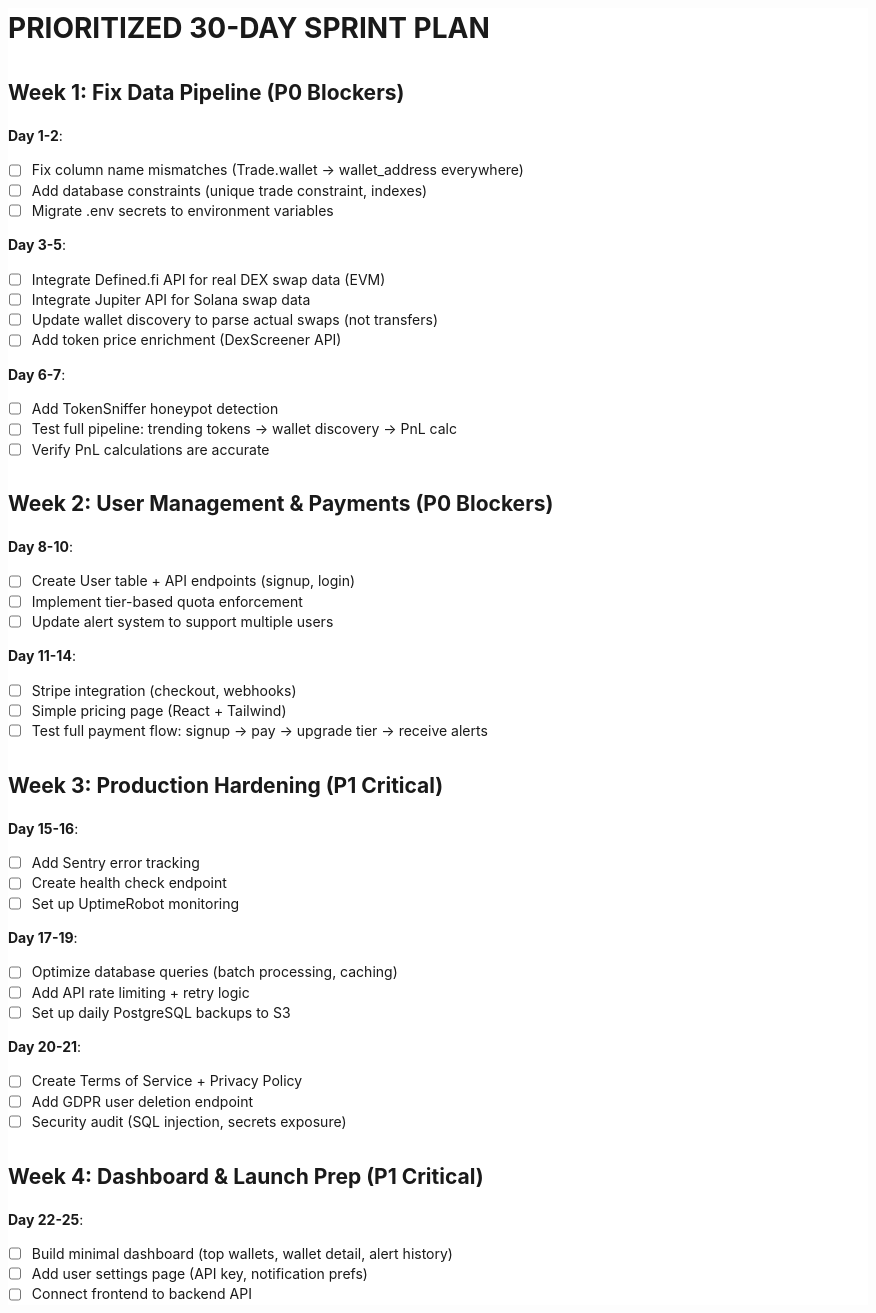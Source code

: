 
# PRIORITIZED 30-DAY SPRINT PLAN

## Week 1: Fix Data Pipeline (P0 Blockers)
**Day 1-2**:
- [ ] Fix column name mismatches (Trade.wallet → wallet_address everywhere)
- [ ] Add database constraints (unique trade constraint, indexes)
- [ ] Migrate .env secrets to environment variables

**Day 3-5**:
- [ ] Integrate Defined.fi API for real DEX swap data (EVM)
- [ ] Integrate Jupiter API for Solana swap data
- [ ] Update wallet discovery to parse actual swaps (not transfers)
- [ ] Add token price enrichment (DexScreener API)

**Day 6-7**:
- [ ] Add TokenSniffer honeypot detection
- [ ] Test full pipeline: trending tokens → wallet discovery → PnL calc
- [ ] Verify PnL calculations are accurate

## Week 2: User Management & Payments (P0 Blockers)
**Day 8-10**:
- [ ] Create User table + API endpoints (signup, login)
- [ ] Implement tier-based quota enforcement
- [ ] Update alert system to support multiple users

**Day 11-14**:
- [ ] Stripe integration (checkout, webhooks)
- [ ] Simple pricing page (React + Tailwind)
- [ ] Test full payment flow: signup → pay → upgrade tier → receive alerts

## Week 3: Production Hardening (P1 Critical)
**Day 15-16**:
- [ ] Add Sentry error tracking
- [ ] Create health check endpoint
- [ ] Set up UptimeRobot monitoring

**Day 17-19**:
- [ ] Optimize database queries (batch processing, caching)
- [ ] Add API rate limiting + retry logic
- [ ] Set up daily PostgreSQL backups to S3

**Day 20-21**:
- [ ] Create Terms of Service + Privacy Policy
- [ ] Add GDPR user deletion endpoint
- [ ] Security audit (SQL injection, secrets exposure)

## Week 4: Dashboard & Launch Prep (P1 Critical)
**Day 22-25**:
- [ ] Build minimal dashboard (top wallets, wallet detail, alert history)
- [ ] Add user settings page (API key, notification prefs)
- [ ] Connect frontend to backend API
